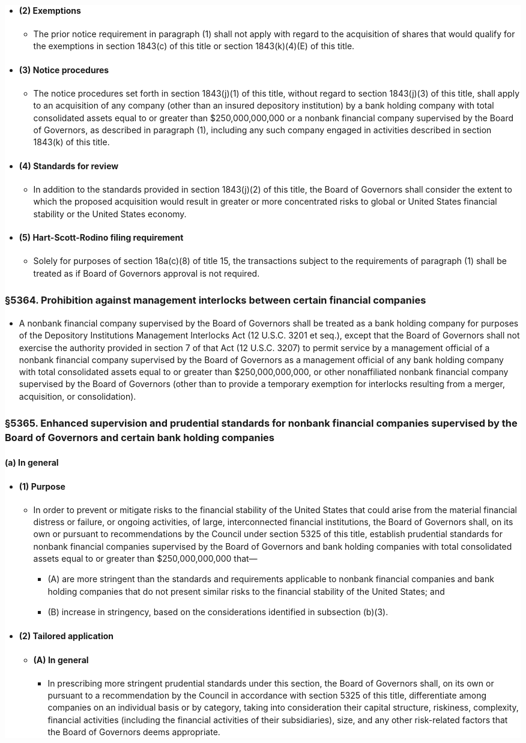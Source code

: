 * #### (2) Exemptions
  * The prior notice requirement in paragraph (1) shall not apply with regard to the acquisition of shares that would qualify for the exemptions in section 1843(c) of this title or section 1843(k)(4)(E) of this title.

* #### (3) Notice procedures
  * The notice procedures set forth in section 1843(j)(1) of this title, without regard to section 1843(j)(3) of this title, shall apply to an acquisition of any company (other than an insured depository institution) by a bank holding company with total consolidated assets equal to or greater than $250,000,000,000 or a nonbank financial company supervised by the Board of Governors, as described in paragraph (1), including any such company engaged in activities described in section 1843(k) of this title.

* #### (4) Standards for review
  * In addition to the standards provided in section 1843(j)(2) of this title, the Board of Governors shall consider the extent to which the proposed acquisition would result in greater or more concentrated risks to global or United States financial stability or the United States economy.

* #### (5) Hart-Scott-Rodino filing requirement
  * Solely for purposes of section 18a(c)(8) of title 15, the transactions subject to the requirements of paragraph (1) shall be treated as if Board of Governors approval is not required.

### §5364. Prohibition against management interlocks between certain financial companies
* A nonbank financial company supervised by the Board of Governors shall be treated as a bank holding company for purposes of the Depository Institutions Management Interlocks Act (12 U.S.C. 3201 et seq.), except that the Board of Governors shall not exercise the authority provided in section 7 of that Act (12 U.S.C. 3207) to permit service by a management official of a nonbank financial company supervised by the Board of Governors as a management official of any bank holding company with total consolidated assets equal to or greater than $250,000,000,000, or other nonaffiliated nonbank financial company supervised by the Board of Governors (other than to provide a temporary exemption for interlocks resulting from a merger, acquisition, or consolidation).

### §5365. Enhanced supervision and prudential standards for nonbank financial companies supervised by the Board of Governors and certain bank holding companies
#### (a) In general
* #### (1) Purpose
  * In order to prevent or mitigate risks to the financial stability of the United States that could arise from the material financial distress or failure, or ongoing activities, of large, interconnected financial institutions, the Board of Governors shall, on its own or pursuant to recommendations by the Council under section 5325 of this title, establish prudential standards for nonbank financial companies supervised by the Board of Governors and bank holding companies with total consolidated assets equal to or greater than $250,000,000,000 that—

    * (A) are more stringent than the standards and requirements applicable to nonbank financial companies and bank holding companies that do not present similar risks to the financial stability of the United States; and

    * (B) increase in stringency, based on the considerations identified in subsection (b)(3).

* #### (2) Tailored application
  * #### (A) In general
    * In prescribing more stringent prudential standards under this section, the Board of Governors shall, on its own or pursuant to a recommendation by the Council in accordance with section 5325 of this title, differentiate among companies on an individual basis or by category, taking into consideration their capital structure, riskiness, complexity, financial activities (including the financial activities of their subsidiaries), size, and any other risk-related factors that the Board of Governors deems appropriate.
